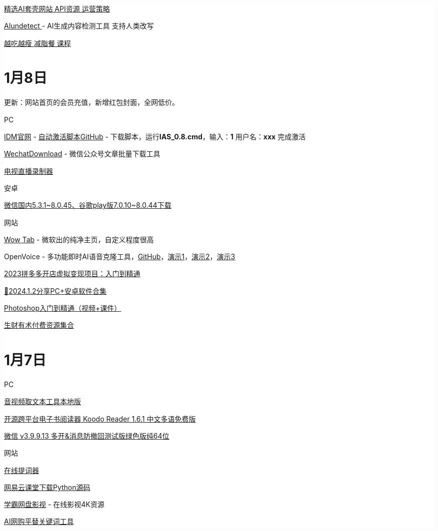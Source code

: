 [精选AI套壳网站 API资源 运营策略](https://github.com/bleedline/Awesome-gptlike-shellsite)

[AIundetect ](https://www.aiundetect.com/)- AI生成内容检测工具 支持人类改写

[越吃越瘦 减脂餐 课程](https://pan.quark.cn/s/d389b606354a#/list/share)



# 1月8日
更新：网站首页的会员充值，新增红包封面，全网低价。

PC

[IDM官网](https://www.internetdownloadmanager.com) - [自动激活脚本GitHub](https://github.com/lstprjct/IDM-Activation-Script) - 下载脚本，运行**IAS_0.8.cmd**，输入：**1** 用户名：**xxx** 完成激活

[WechatDownload](https://github.com/qiye45/wechatDownload) - 微信公众号文章批量下载工具

[电视直播录制器](https://wwnj.lanzout.com/iIcbr1kdpdzi)

安卓

[微信国内5.3.1~8.0.45、谷歌play版7.0.10~8.0.44下载](https://www.52pojie.cn/thread-1877732-1-1.html)

网站

[Wow Tab](https://wowtab.microsoft.com/) - 微软出的纯净主页，自定义程度很高

OpenVoice - 多功能即时AI语音克隆工具，[GitHub](https://github.com/myshell-ai/OpenVoice)，[演示1](https://www.lepton.ai/playground/openvoice)，[演示2](https://app.myshell.ai/bot/z6Bvua/1702636181)，[演示3](https://huggingface.co/spaces/myshell-ai/OpenVoice)

[2023拼多多开店虚拟变现项目：入门到精通](https://pan.quark.cn/s/f800db5a0a84#/list/share)

[💎](https://pan.quark.cn/s/f5f1c1d15dfc#/list/share)[2024.1.2分享PC+安卓软件合集](https://pan.quark.cn/s/f5f1c1d15dfc#/list/share)

[Photoshop入门到精通（视频+课件）](https://pan.quark.cn/s/8900ed16f908#/list/share)

[生财有术付费资源集合](https://pan.quark.cn/s/22da2e48fb96#/list/share)


# 1月7日

PC

[音视频取文本工具本地版](https://pan.baidu.com/s/1O5EfILbe15WMJWeelit18A?pwd=hm74)

[开源跨平台电子书阅读器 Koodo Reader 1.6.1 中文多语免费版](https://aming.lanzouj.com/iHfeR1kaxgde)

[微信 v3.9.9.13 多开&消息防撤回测试版绿色版纯64位](https://www.alipan.com/s/3xyyrVdMhb8)

网站

[在线提词器](https://cn.teleprompter-online.com/)

[网易云课堂下载Python源码](https://aming.lanzouj.com/iYS1n1kax9mb)

[学霸网盘影视](https://www.xbwpys.com/) - 在线影视4K资源

[AI网购平替关键词工具](https://www.pingti.xyz/)
